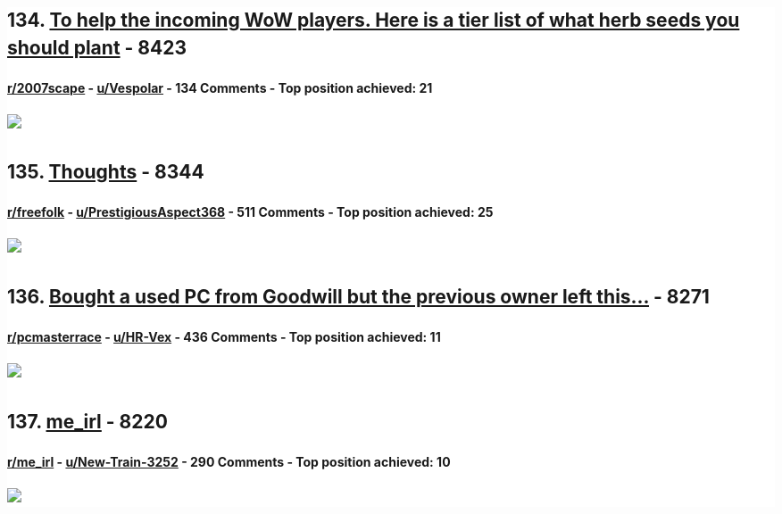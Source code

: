 ## 134. [To help the incoming WoW players. Here is a tier list of what herb seeds you should plant](http://reddit.com/r/2007scape/comments/1mtwcx4/to_help_the_incoming_wow_players_here_is_a_tier/) - 8423
#### [r/2007scape](http://reddit.com/r/2007scape) - [u/Vespolar](http://reddit.com/u/Vespolar) - 134 Comments - Top position achieved: 21

<a href="https://i.redd.it/w8kfd6wj0ujf1.jpeg"><img src="https://a.thumbs.redditmedia.com/B7Xe5ni9MkkF_oWutZ90Ydq8dw1932Gbznd-OZJOSX8.jpg"></img></a>

## 135. [Thoughts](http://reddit.com/r/freefolk/comments/1mt7s8e/thoughts/) - 8344
#### [r/freefolk](http://reddit.com/r/freefolk) - [u/PrestigiousAspect368](http://reddit.com/u/PrestigiousAspect368) - 511 Comments - Top position achieved: 25

<a href="https://i.redd.it/0m99gq3wdojf1.jpeg"><img src="https://b.thumbs.redditmedia.com/OXlDPERhCV3E31eFbBltPDb_hJvyToj7P7hymgFdDbA.jpg"></img></a>

## 136. [Bought a used PC from Goodwill but the previous owner left this...](http://reddit.com/r/pcmasterrace/comments/1mtdt4s/bought_a_used_pc_from_goodwill_but_the_previous/) - 8271
#### [r/pcmasterrace](http://reddit.com/r/pcmasterrace) - [u/HR-Vex](http://reddit.com/u/HR-Vex) - 436 Comments - Top position achieved: 11

<a href="https://i.redd.it/sot9xklpwpjf1.jpeg"><img src="https://b.thumbs.redditmedia.com/fp21CuHv4Cgf6-RnHagKRfPD2sxjSWZZ-8Ip3NBQwhE.jpg"></img></a>

## 137. [me_irl](http://reddit.com/r/me_irl/comments/1mteugk/me_irl/) - 8220
#### [r/me_irl](http://reddit.com/r/me_irl) - [u/New-Train-3252](http://reddit.com/u/New-Train-3252) - 290 Comments - Top position achieved: 10

<a href="https://i.redd.it/w1pyfr2t7qjf1.png"><img src="https://b.thumbs.redditmedia.com/so6_RBlR3XnrWXVc0F_8DATit52yjcd_xGsg43G-ifg.jpg"></img></a>

